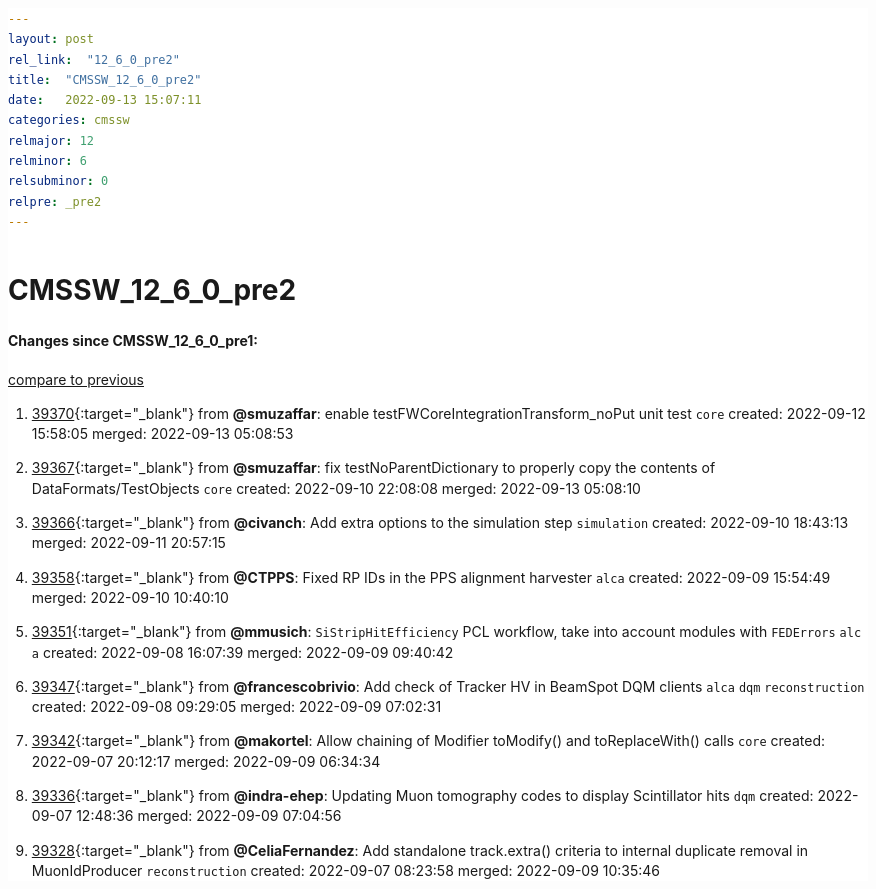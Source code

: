 ```yaml
---
layout: post
rel_link:  "12_6_0_pre2"
title:  "CMSSW_12_6_0_pre2"
date:   2022-09-13 15:07:11
categories: cmssw
relmajor: 12
relminor: 6
relsubminor: 0
relpre: _pre2
---
```


# CMSSW_12_6_0_pre2
#### Changes since CMSSW_12_6_0_pre1:
[compare to previous](https://github.com/cms-sw/cmssw/compare/CMSSW_12_6_0_pre1...CMSSW_12_6_0_pre2)



1. [39370](http://github.com/cms-sw/cmssw/pull/39370){:target="_blank"}  from **@smuzaffar**: enable testFWCoreIntegrationTransform_noPut unit test `core` created: 2022-09-12 15:58:05 merged: 2022-09-13 05:08:53

2. [39367](http://github.com/cms-sw/cmssw/pull/39367){:target="_blank"}  from **@smuzaffar**: fix testNoParentDictionary to properly copy the contents of DataFormats/TestObjects `core` created: 2022-09-10 22:08:08 merged: 2022-09-13 05:08:10

3. [39366](http://github.com/cms-sw/cmssw/pull/39366){:target="_blank"}  from **@civanch**: Add extra options to the simulation step `simulation` created: 2022-09-10 18:43:13 merged: 2022-09-11 20:57:15

4. [39358](http://github.com/cms-sw/cmssw/pull/39358){:target="_blank"}  from **@CTPPS**: Fixed RP IDs in the PPS alignment harvester `alca` created: 2022-09-09 15:54:49 merged: 2022-09-10 10:40:10

5. [39351](http://github.com/cms-sw/cmssw/pull/39351){:target="_blank"}  from **@mmusich**: `SiStripHitEfficiency` PCL workflow, take into account modules with `FEDErrors` `alca` created: 2022-09-08 16:07:39 merged: 2022-09-09 09:40:42

6. [39347](http://github.com/cms-sw/cmssw/pull/39347){:target="_blank"}  from **@francescobrivio**: Add check of Tracker HV in BeamSpot DQM clients `alca` `dqm` `reconstruction` created: 2022-09-08 09:29:05 merged: 2022-09-09 07:02:31

7. [39342](http://github.com/cms-sw/cmssw/pull/39342){:target="_blank"}  from **@makortel**: Allow chaining of Modifier toModify() and toReplaceWith() calls `core` created: 2022-09-07 20:12:17 merged: 2022-09-09 06:34:34

8. [39336](http://github.com/cms-sw/cmssw/pull/39336){:target="_blank"}  from **@indra-ehep**: Updating Muon tomography codes to display Scintillator hits `dqm` created: 2022-09-07 12:48:36 merged: 2022-09-09 07:04:56

9. [39328](http://github.com/cms-sw/cmssw/pull/39328){:target="_blank"}  from **@CeliaFernandez**: Add standalone track.extra() criteria to internal duplicate removal in MuonIdProducer `reconstruction` created: 2022-09-07 08:23:58 merged: 2022-09-09 10:35:46
